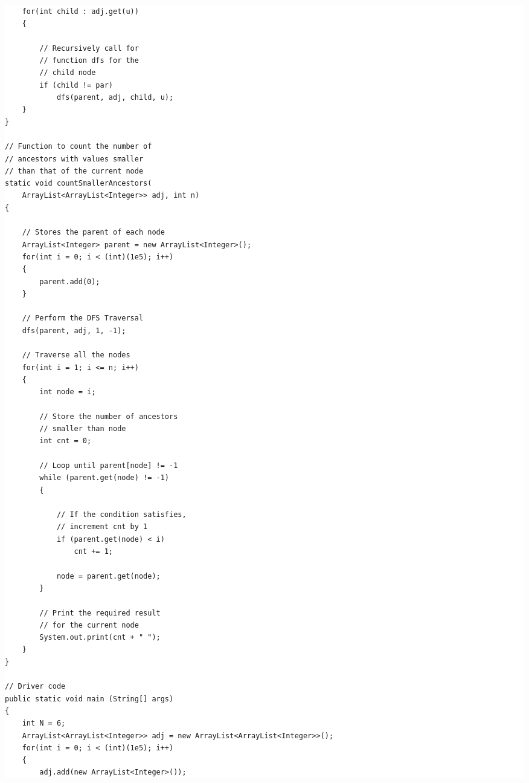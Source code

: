 ```
    for(int child : adj.get(u))
    {

        // Recursively call for
        // function dfs for the
        // child node
        if (child != par)
            dfs(parent, adj, child, u);
    }
}

// Function to count the number of
// ancestors with values smaller
// than that of the current node
static void countSmallerAncestors(
    ArrayList<ArrayList<Integer>> adj, int n)
{

    // Stores the parent of each node
    ArrayList<Integer> parent = new ArrayList<Integer>();
    for(int i = 0; i < (int)(1e5); i++)
    {
        parent.add(0);
    }

    // Perform the DFS Traversal
    dfs(parent, adj, 1, -1);

    // Traverse all the nodes
    for(int i = 1; i <= n; i++)
    {
        int node = i;

        // Store the number of ancestors
        // smaller than node
        int cnt = 0;

        // Loop until parent[node] != -1
        while (parent.get(node) != -1)
        {

            // If the condition satisfies,
            // increment cnt by 1
            if (parent.get(node) < i)
                cnt += 1;

            node = parent.get(node);
        }

        // Print the required result
        // for the current node
        System.out.print(cnt + " ");
    }
}

// Driver code
public static void main (String[] args)
{
    int N = 6;
    ArrayList<ArrayList<Integer>> adj = new ArrayList<ArrayList<Integer>>();
    for(int i = 0; i < (int)(1e5); i++)
    {
        adj.add(new ArrayList<Integer>());
```
